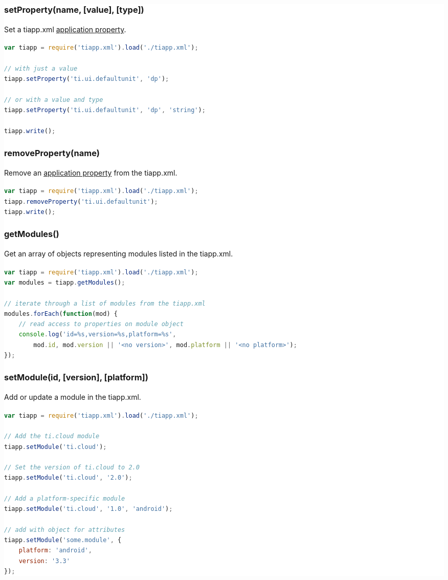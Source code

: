 ### setProperty(name, [value], [type])

Set a tiapp.xml [application property](http://docs.appcelerator.com/titanium/latest/#!/guide/tiapp.xml_and_timodule.xml_Reference-section-29004921_tiapp.xmlandtimodule.xmlReference-ApplicationProperties).

```js
var tiapp = require('tiapp.xml').load('./tiapp.xml');

// with just a value
tiapp.setProperty('ti.ui.defaultunit', 'dp');

// or with a value and type
tiapp.setProperty('ti.ui.defaultunit', 'dp', 'string');

tiapp.write();
```

### removeProperty(name)

Remove an [application property](http://docs.appcelerator.com/titanium/latest/#!/guide/tiapp.xml_and_timodule.xml_Reference-section-29004921_tiapp.xmlandtimodule.xmlReference-ApplicationProperties) from the tiapp.xml.

```js
var tiapp = require('tiapp.xml').load('./tiapp.xml');
tiapp.removeProperty('ti.ui.defaultunit');
tiapp.write();
```

### getModules()

Get an array of objects representing modules listed in the tiapp.xml.

```js
var tiapp = require('tiapp.xml').load('./tiapp.xml');
var modules = tiapp.getModules();

// iterate through a list of modules from the tiapp.xml
modules.forEach(function(mod) {
	// read access to properties on module object
	console.log('id=%s,version=%s,platform=%s',
		mod.id, mod.version || '<no version>', mod.platform || '<no platform>');
});
```

### setModule(id, [version], [platform])

Add or update a module in the tiapp.xml.

```js
var tiapp = require('tiapp.xml').load('./tiapp.xml');

// Add the ti.cloud module
tiapp.setModule('ti.cloud');

// Set the version of ti.cloud to 2.0
tiapp.setModule('ti.cloud', '2.0');

// Add a platform-specific module
tiapp.setModule('ti.cloud', '1.0', 'android');

// add with object for attributes
tiapp.setModule('some.module', {
	platform: 'android',
	version: '3.3'
});
```